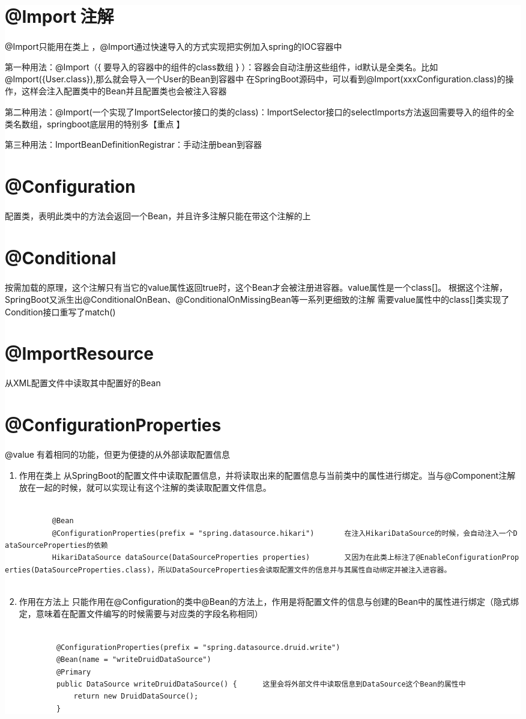 # @Import 注解

@Import只能用在类上 ，@Import通过快速导入的方式实现把实例加入spring的IOC容器中

第一种用法：@Import（{ 要导入的容器中的组件的class数组 } ）：容器会自动注册这些组件，id默认是全类名。比如@Import({User.class}),那么就会导入一个User的Bean到容器中
在SpringBoot源码中，可以看到@Import(xxxConfiguration.class)的操作，这样会注入配置类中的Bean并且配置类也会被注入容器

第二种用法：@Import(一个实现了ImportSelector接口的类的class)：ImportSelector接口的selectImports方法返回需要导入的组件的全类名数组，springboot底层用的特别多【重点 】

第三种用法：ImportBeanDefinitionRegistrar：手动注册bean到容器


# @Configuration

配置类，表明此类中的方法会返回一个Bean，并且许多注解只能在带这个注解的上


# @Conditional

按需加载的原理，这个注解只有当它的value属性返回true时，这个Bean才会被注册进容器。value属性是一个class[]。
根据这个注解，SpringBoot又派生出@ConditionalOnBean、@ConditionalOnMissingBean等一系列更细致的注解
需要value属性中的class[]类实现了Condition接口重写了match()

# @ImportResource

从XML配置文件中读取其中配置好的Bean

# @ConfigurationProperties
@value 有着相同的功能，但更为便捷的从外部读取配置信息

1. 作用在类上
    从SpringBoot的配置文件中读取配置信息，并将读取出来的配置信息与当前类中的属性进行绑定。当与@Component注解放在一起的时候，就可以实现让有这个注解的类读取配置文件信息。
    
 ```
    
            @Bean
            @ConfigurationProperties(prefix = "spring.datasource.hikari")       在注入HikariDataSource的时候，会自动注入一个DataSourceProperties的依赖
            HikariDataSource dataSource(DataSourceProperties properties)        又因为在此类上标注了@EnableConfigurationProperties(DataSourceProperties.class)，所以DataSourceProperties会读取配置文件的信息并与其属性自动绑定并被注入进容器。
            
 ``` 
   
2. 作用在方法上
    只能作用在@Configuration的类中@Bean的方法上，作用是将配置文件的信息与创建的Bean中的属性进行绑定（隐式绑定，意味着在配置文件编写的时候需要与对应类的字段名称相同）
```

            @ConfigurationProperties(prefix = "spring.datasource.druid.write")
            @Bean(name = "writeDruidDataSource")
            @Primary
            public DataSource writeDruidDataSource() {      这里会将外部文件中读取信息到DataSource这个Bean的属性中
                return new DruidDataSource();
            }

```
